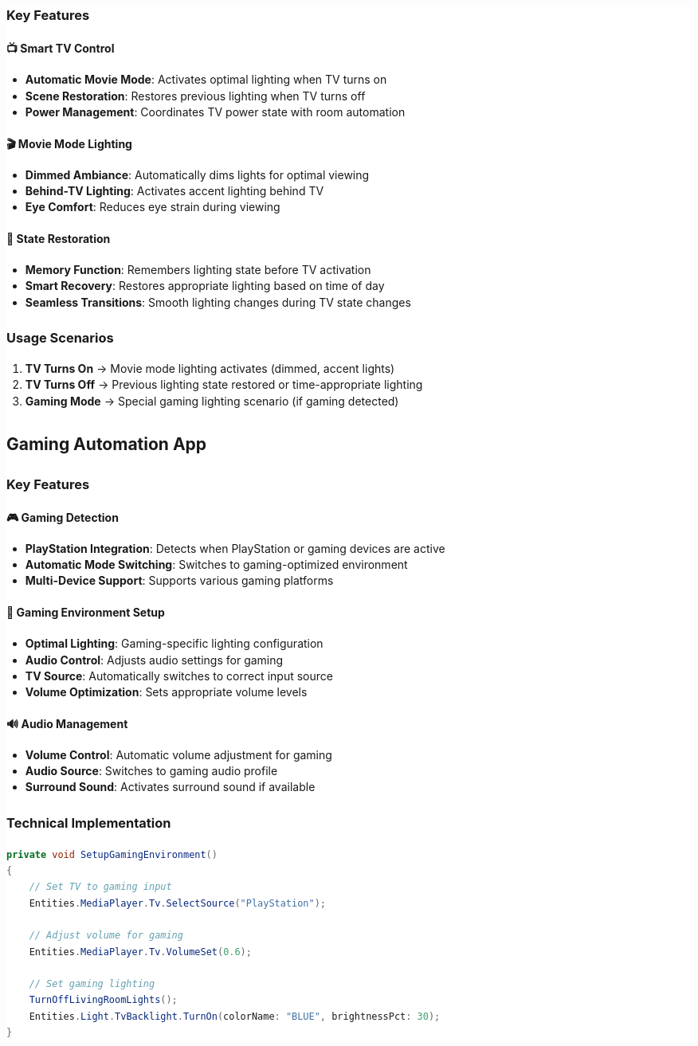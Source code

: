 ### Key Features

#### 📺 Smart TV Control
- **Automatic Movie Mode**: Activates optimal lighting when TV turns on
- **Scene Restoration**: Restores previous lighting when TV turns off
- **Power Management**: Coordinates TV power state with room automation

#### 🎬 Movie Mode Lighting
- **Dimmed Ambiance**: Automatically dims lights for optimal viewing
- **Behind-TV Lighting**: Activates accent lighting behind TV
- **Eye Comfort**: Reduces eye strain during viewing

#### 🔄 State Restoration
- **Memory Function**: Remembers lighting state before TV activation
- **Smart Recovery**: Restores appropriate lighting based on time of day
- **Seamless Transitions**: Smooth lighting changes during TV state changes

### Usage Scenarios
1. **TV Turns On** → Movie mode lighting activates (dimmed, accent lights)
2. **TV Turns Off** → Previous lighting state restored or time-appropriate lighting
3. **Gaming Mode** → Special gaming lighting scenario (if gaming detected)

## Gaming Automation App

### Key Features

#### 🎮 Gaming Detection
- **PlayStation Integration**: Detects when PlayStation or gaming devices are active
- **Automatic Mode Switching**: Switches to gaming-optimized environment
- **Multi-Device Support**: Supports various gaming platforms

#### 🎯 Gaming Environment Setup
- **Optimal Lighting**: Gaming-specific lighting configuration
- **Audio Control**: Adjusts audio settings for gaming
- **TV Source**: Automatically switches to correct input source
- **Volume Optimization**: Sets appropriate volume levels

#### 🔊 Audio Management
- **Volume Control**: Automatic volume adjustment for gaming
- **Audio Source**: Switches to gaming audio profile
- **Surround Sound**: Activates surround sound if available

### Technical Implementation
```csharp
private void SetupGamingEnvironment()
{
    // Set TV to gaming input
    Entities.MediaPlayer.Tv.SelectSource("PlayStation");
    
    // Adjust volume for gaming
    Entities.MediaPlayer.Tv.VolumeSet(0.6);
    
    // Set gaming lighting
    TurnOffLivingRoomLights();
    Entities.Light.TvBacklight.TurnOn(colorName: "BLUE", brightnessPct: 30);
}
```
